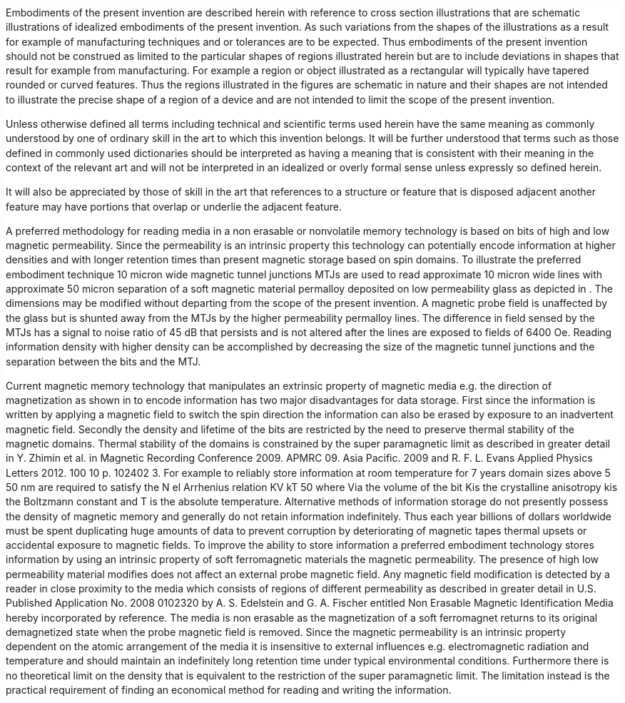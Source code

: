 Embodiments of the present invention are described herein with reference to cross section illustrations that are schematic illustrations of idealized embodiments of the present invention. As such variations from the shapes of the illustrations as a result for example of manufacturing techniques and or tolerances are to be expected. Thus embodiments of the present invention should not be construed as limited to the particular shapes of regions illustrated herein but are to include deviations in shapes that result for example from manufacturing. For example a region or object illustrated as a rectangular will typically have tapered rounded or curved features. Thus the regions illustrated in the figures are schematic in nature and their shapes are not intended to illustrate the precise shape of a region of a device and are not intended to limit the scope of the present invention.

Unless otherwise defined all terms including technical and scientific terms used herein have the same meaning as commonly understood by one of ordinary skill in the art to which this invention belongs. It will be further understood that terms such as those defined in commonly used dictionaries should be interpreted as having a meaning that is consistent with their meaning in the context of the relevant art and will not be interpreted in an idealized or overly formal sense unless expressly so defined herein.

It will also be appreciated by those of skill in the art that references to a structure or feature that is disposed adjacent another feature may have portions that overlap or underlie the adjacent feature.

A preferred methodology for reading media in a non erasable or nonvolatile memory technology is based on bits of high and low magnetic permeability. Since the permeability is an intrinsic property this technology can potentially encode information at higher densities and with longer retention times than present magnetic storage based on spin domains. To illustrate the preferred embodiment technique 10 micron wide magnetic tunnel junctions MTJs are used to read approximate 10 micron wide lines with approximate 50 micron separation of a soft magnetic material permalloy deposited on low permeability glass as depicted in . The dimensions may be modified without departing from the scope of the present invention. A magnetic probe field is unaffected by the glass but is shunted away from the MTJs by the higher permeability permalloy lines. The difference in field sensed by the MTJs has a signal to noise ratio of 45 dB that persists and is not altered after the lines are exposed to fields of 6400 Oe. Reading information density with higher density can be accomplished by decreasing the size of the magnetic tunnel junctions and the separation between the bits and the MTJ.

Current magnetic memory technology that manipulates an extrinsic property of magnetic media e.g. the direction of magnetization as shown in to encode information has two major disadvantages for data storage. First since the information is written by applying a magnetic field to switch the spin direction the information can also be erased by exposure to an inadvertent magnetic field. Secondly the density and lifetime of the bits are restricted by the need to preserve thermal stability of the magnetic domains. Thermal stability of the domains is constrained by the super paramagnetic limit as described in greater detail in Y. Zhimin et al. in Magnetic Recording Conference 2009. APMRC 09. Asia Pacific. 2009 and R. F. L. Evans Applied Physics Letters 2012. 100 10 p. 102402 3. For example to reliably store information at room temperature for 7 years domain sizes above 5 50 nm are required to satisfy the N el Arrhenius relation KV kT 50 where Via the volume of the bit Kis the crystalline anisotropy kis the Boltzmann constant and T is the absolute temperature. Alternative methods of information storage do not presently possess the density of magnetic memory and generally do not retain information indefinitely. Thus each year billions of dollars worldwide must be spent duplicating huge amounts of data to prevent corruption by deteriorating of magnetic tapes thermal upsets or accidental exposure to magnetic fields. To improve the ability to store information a preferred embodiment technology stores information by using an intrinsic property of soft ferromagnetic materials the magnetic permeability. The presence of high low permeability material modifies does not affect an external probe magnetic field. Any magnetic field modification is detected by a reader in close proximity to the media which consists of regions of different permeability as described in greater detail in U.S. Published Application No. 2008 0102320 by A. S. Edelstein and G. A. Fischer entitled Non Erasable Magnetic Identification Media hereby incorporated by reference. The media is non erasable as the magnetization of a soft ferromagnet returns to its original demagnetized state when the probe magnetic field is removed. Since the magnetic permeability is an intrinsic property dependent on the atomic arrangement of the media it is insensitive to external influences e.g. electromagnetic radiation and temperature and should maintain an indefinitely long retention time under typical environmental conditions. Furthermore there is no theoretical limit on the density that is equivalent to the restriction of the super paramagnetic limit. The limitation instead is the practical requirement of finding an economical method for reading and writing the information.
